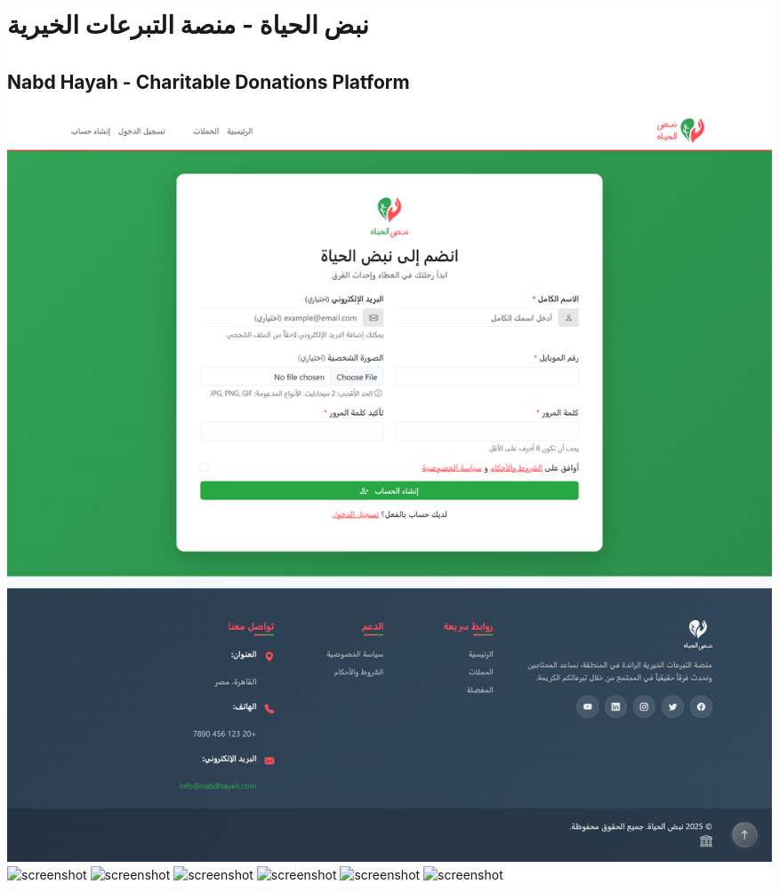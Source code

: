 # نبض الحياة - منصة التبرعات الخيرية

## Nabd Hayah - Charitable Donations Platform

![screenshot](https://github.com/KiroCarllos/nbd-hayah-app/blob/main/public/website-screemshots/1.png)
![screenshot](https://github.com/KiroCarllos/nbd-hayah-app/tree/main/public/website-screemshots/2.png)
![screenshot](https://github.com/KiroCarllos/nbd-hayah-app/tree/main/public/website-screemshots/3.png)
![screenshot](https://github.com/KiroCarllos/nbd-hayah-app/tree/main/public/website-screemshots/4.png)
![screenshot](https://github.com/KiroCarllos/nbd-hayah-app/tree/main/public/website-screemshots/5.png)
![screenshot](https://github.com/KiroCarllos/nbd-hayah-app/tree/main/public/website-screemshots/6.png)
![screenshot](https://github.com/KiroCarllos/nbd-hayah-app/tree/main/public/website-screemshots/7.png)
